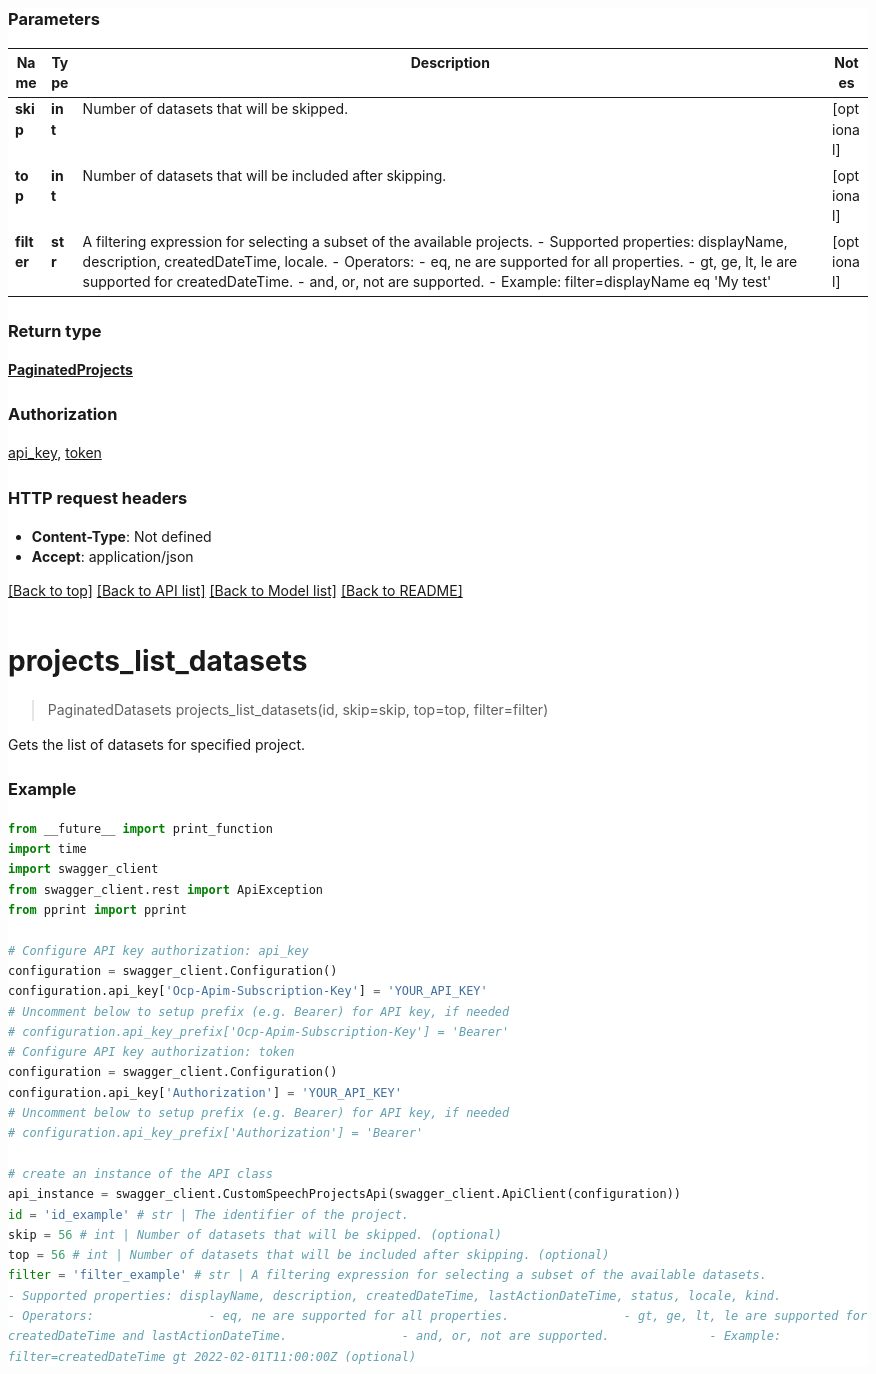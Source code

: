 ### Parameters

Name | Type | Description  | Notes
------------- | ------------- | ------------- | -------------
 **skip** | **int**| Number of datasets that will be skipped. | [optional] 
 **top** | **int**| Number of datasets that will be included after skipping. | [optional] 
 **filter** | **str**| A filtering expression for selecting a subset of the available projects.              - Supported properties: displayName, description, createdDateTime, locale.              - Operators:                - eq, ne are supported for all properties.                - gt, ge, lt, le are supported for createdDateTime.                - and, or, not are supported.              - Example:                filter&#x3D;displayName eq &#39;My test&#39; | [optional] 

### Return type

[**PaginatedProjects**](PaginatedProjects.md)

### Authorization

[api_key](../README.md#api_key), [token](../README.md#token)

### HTTP request headers

 - **Content-Type**: Not defined
 - **Accept**: application/json

[[Back to top]](#) [[Back to API list]](../README.md#documentation-for-api-endpoints) [[Back to Model list]](../README.md#documentation-for-models) [[Back to README]](../README.md)

# **projects_list_datasets**
> PaginatedDatasets projects_list_datasets(id, skip=skip, top=top, filter=filter)

Gets the list of datasets for specified project.

### Example
```python
from __future__ import print_function
import time
import swagger_client
from swagger_client.rest import ApiException
from pprint import pprint

# Configure API key authorization: api_key
configuration = swagger_client.Configuration()
configuration.api_key['Ocp-Apim-Subscription-Key'] = 'YOUR_API_KEY'
# Uncomment below to setup prefix (e.g. Bearer) for API key, if needed
# configuration.api_key_prefix['Ocp-Apim-Subscription-Key'] = 'Bearer'
# Configure API key authorization: token
configuration = swagger_client.Configuration()
configuration.api_key['Authorization'] = 'YOUR_API_KEY'
# Uncomment below to setup prefix (e.g. Bearer) for API key, if needed
# configuration.api_key_prefix['Authorization'] = 'Bearer'

# create an instance of the API class
api_instance = swagger_client.CustomSpeechProjectsApi(swagger_client.ApiClient(configuration))
id = 'id_example' # str | The identifier of the project.
skip = 56 # int | Number of datasets that will be skipped. (optional)
top = 56 # int | Number of datasets that will be included after skipping. (optional)
filter = 'filter_example' # str | A filtering expression for selecting a subset of the available datasets.              - Supported properties: displayName, description, createdDateTime, lastActionDateTime, status, locale, kind.              - Operators:                - eq, ne are supported for all properties.                - gt, ge, lt, le are supported for createdDateTime and lastActionDateTime.                - and, or, not are supported.              - Example:                filter=createdDateTime gt 2022-02-01T11:00:00Z (optional)

```
